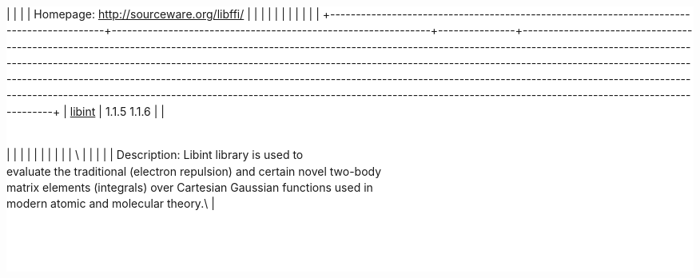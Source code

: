 |                                                                                         |                                                              |               | Homepage: <http://sourceware.org/libffi/>                                                                                                                                                                                                                                                                                                                                                                                                                                                                                                                                                    |
|                                                                                         |                                                              |               |                                                                                                                                                                                                                                                                                                                                                                                                                                                                                                                                                                                              |
|                                                                                         |                                                              |               | </div>                                                                                                                                                                                                                                                                                                                                                                                                                                                                                                                                                                                       |
+-----------------------------------------------------------------------------------------+--------------------------------------------------------------+---------------+----------------------------------------------------------------------------------------------------------------------------------------------------------------------------------------------------------------------------------------------------------------------------------------------------------------------------------------------------------------------------------------------------------------------------------------------------------------------------------------------------------------------------------------------------------------------------------------------+
| [libint](https://sourceforge.net/p/libint/)                                             | 1.1.5 1.1.6                                                  |               | <div class="mw-collapsible mw-collapsed" style="white-space: pre-line;">                                                                                                                                                                                                                                                                                                                                                                                                                                                                                                                     |
|                                                                                         |                                                              |               |                                                                                                                                                                                                                                                                                                                                                                                                                                                                                                                                                                                              |
|                                                                                         |                                                              |               | \                                                                                                                                                                                                                                                                                                                                                                                                                                                                                                                                                                                            |
|                                                                                         |                                                              |               | Description: Libint library is used to evaluate the traditional (electron repulsion) and certain novel two-body matrix elements (integrals) over Cartesian Gaussian functions used in modern atomic and molecular theory.\                                                                                                                                                                                                                                                                                                                                                                   |